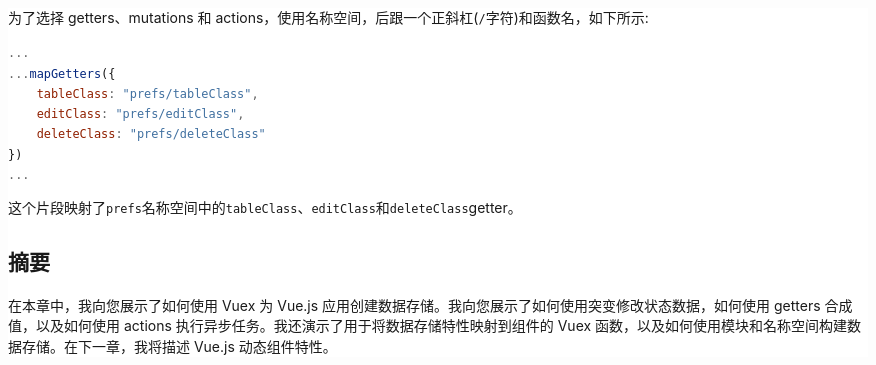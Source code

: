为了选择 getters、mutations 和 actions，使用名称空间，后跟一个正斜杠(`/`字符)和函数名，如下所示:

```js
...
...mapGetters({
    tableClass: "prefs/tableClass",
    editClass: "prefs/editClass",
    deleteClass: "prefs/deleteClass"
})
...

```

这个片段映射了`prefs`名称空间中的`tableClass`、`editClass`和`deleteClass`getter。

## 摘要

在本章中，我向您展示了如何使用 Vuex 为 Vue.js 应用创建数据存储。我向您展示了如何使用突变修改状态数据，如何使用 getters 合成值，以及如何使用 actions 执行异步任务。我还演示了用于将数据存储特性映射到组件的 Vuex 函数，以及如何使用模块和名称空间构建数据存储。在下一章，我将描述 Vue.js 动态组件特性。